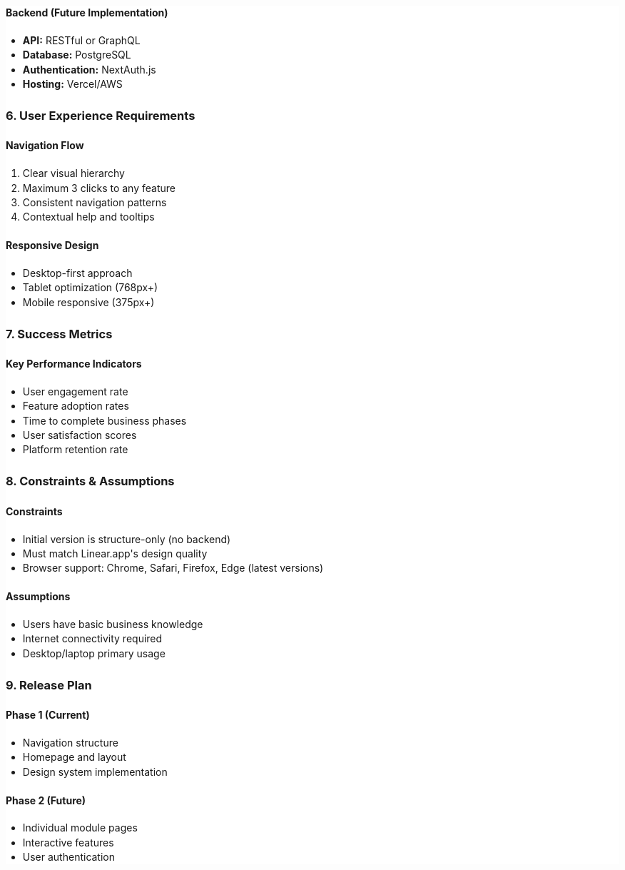 #### Backend (Future Implementation)
- **API:** RESTful or GraphQL
- **Database:** PostgreSQL
- **Authentication:** NextAuth.js
- **Hosting:** Vercel/AWS

### 6. User Experience Requirements

#### Navigation Flow
1. Clear visual hierarchy
2. Maximum 3 clicks to any feature
3. Consistent navigation patterns
4. Contextual help and tooltips

#### Responsive Design
- Desktop-first approach
- Tablet optimization (768px+)
- Mobile responsive (375px+)

### 7. Success Metrics

#### Key Performance Indicators
- User engagement rate
- Feature adoption rates
- Time to complete business phases
- User satisfaction scores
- Platform retention rate

### 8. Constraints & Assumptions

#### Constraints
- Initial version is structure-only (no backend)
- Must match Linear.app's design quality
- Browser support: Chrome, Safari, Firefox, Edge (latest versions)

#### Assumptions
- Users have basic business knowledge
- Internet connectivity required
- Desktop/laptop primary usage

### 9. Release Plan

#### Phase 1 (Current)
- Navigation structure
- Homepage and layout
- Design system implementation

#### Phase 2 (Future)
- Individual module pages
- Interactive features
- User authentication
